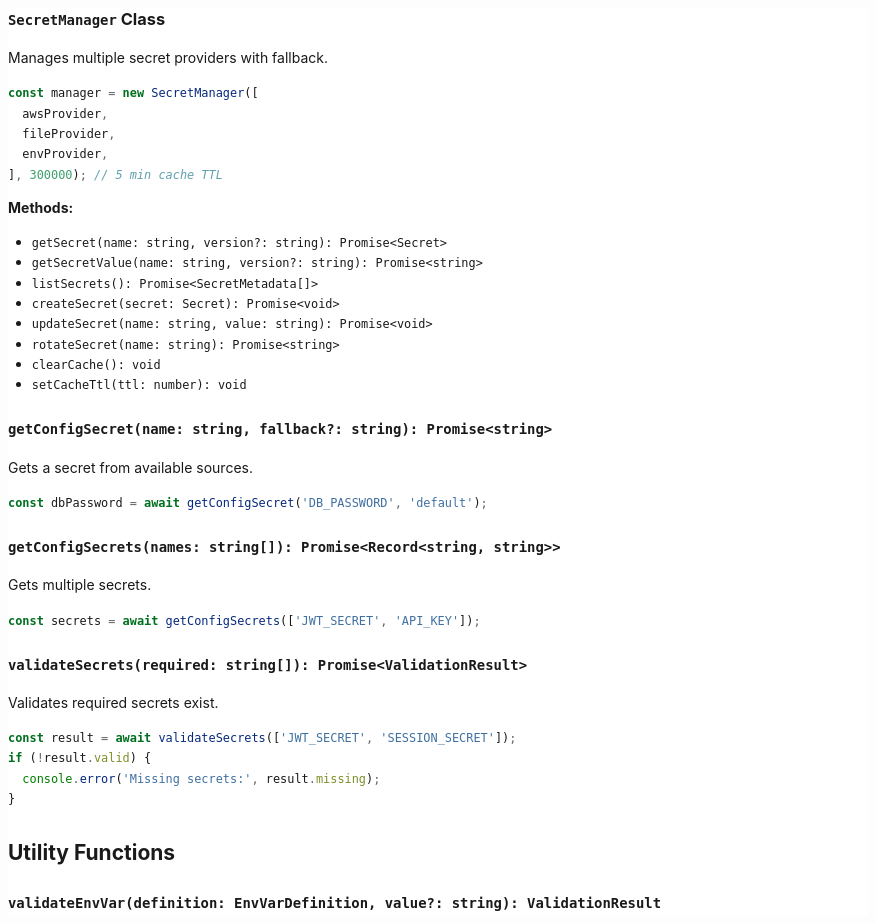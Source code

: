 ### `SecretManager` Class

Manages multiple secret providers with fallback.

```typescript
const manager = new SecretManager([
  awsProvider,
  fileProvider,
  envProvider,
], 300000); // 5 min cache TTL
```

**Methods:**
- `getSecret(name: string, version?: string): Promise<Secret>`
- `getSecretValue(name: string, version?: string): Promise<string>`
- `listSecrets(): Promise<SecretMetadata[]>`
- `createSecret(secret: Secret): Promise<void>`
- `updateSecret(name: string, value: string): Promise<void>`
- `rotateSecret(name: string): Promise<string>`
- `clearCache(): void`
- `setCacheTtl(ttl: number): void`

### `getConfigSecret(name: string, fallback?: string): Promise<string>`

Gets a secret from available sources.

```typescript
const dbPassword = await getConfigSecret('DB_PASSWORD', 'default');
```

### `getConfigSecrets(names: string[]): Promise<Record<string, string>>`

Gets multiple secrets.

```typescript
const secrets = await getConfigSecrets(['JWT_SECRET', 'API_KEY']);
```

### `validateSecrets(required: string[]): Promise<ValidationResult>`

Validates required secrets exist.

```typescript
const result = await validateSecrets(['JWT_SECRET', 'SESSION_SECRET']);
if (!result.valid) {
  console.error('Missing secrets:', result.missing);
}
```

## Utility Functions

### `validateEnvVar(definition: EnvVarDefinition, value?: string): ValidationResult`
